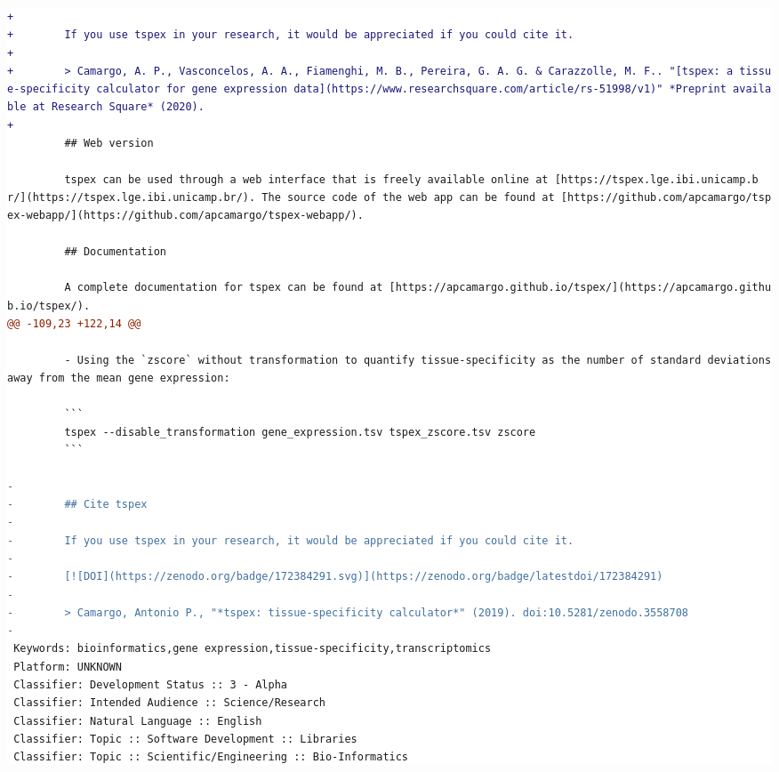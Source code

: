 ```diff
+        
+        If you use tspex in your research, it would be appreciated if you could cite it.
+        
+        > Camargo, A. P., Vasconcelos, A. A., Fiamenghi, M. B., Pereira, G. A. G. & Carazzolle, M. F.. "[tspex: a tissue-specificity calculator for gene expression data](https://www.researchsquare.com/article/rs-51998/v1)" *Preprint available at Research Square* (2020).
+        
         ## Web version
         
         tspex can be used through a web interface that is freely available online at [https://tspex.lge.ibi.unicamp.br/](https://tspex.lge.ibi.unicamp.br/). The source code of the web app can be found at [https://github.com/apcamargo/tspex-webapp/](https://github.com/apcamargo/tspex-webapp/).
         
         ## Documentation
         
         A complete documentation for tspex can be found at [https://apcamargo.github.io/tspex/](https://apcamargo.github.io/tspex/).
@@ -109,23 +122,14 @@
         
         - Using the `zscore` without transformation to quantify tissue-specificity as the number of standard deviations away from the mean gene expression:
         
         ```
         tspex --disable_transformation gene_expression.tsv tspex_zscore.tsv zscore
         ```
         
-        
-        ## Cite tspex
-        
-        If you use tspex in your research, it would be appreciated if you could cite it.
-        
-        [![DOI](https://zenodo.org/badge/172384291.svg)](https://zenodo.org/badge/latestdoi/172384291)
-        
-        > Camargo, Antonio P., "*tspex: tissue-specificity calculator*" (2019). doi:10.5281/zenodo.3558708
-        
 Keywords: bioinformatics,gene expression,tissue-specificity,transcriptomics
 Platform: UNKNOWN
 Classifier: Development Status :: 3 - Alpha
 Classifier: Intended Audience :: Science/Research
 Classifier: Natural Language :: English
 Classifier: Topic :: Software Development :: Libraries
 Classifier: Topic :: Scientific/Engineering :: Bio-Informatics
```

